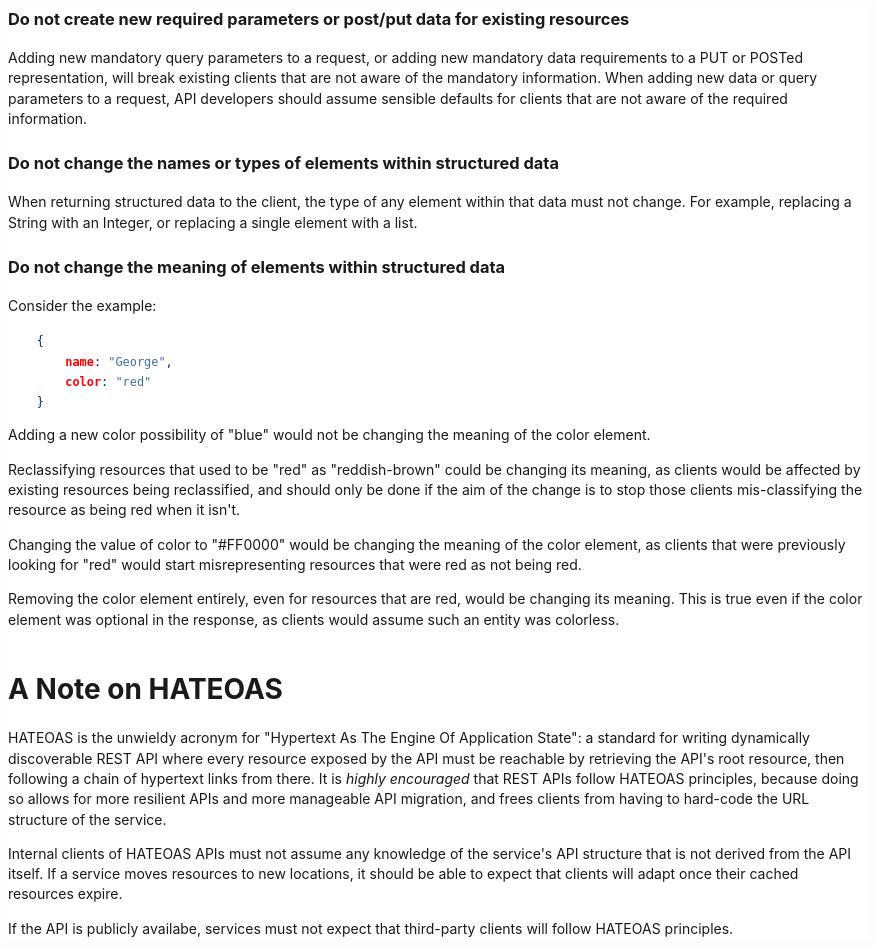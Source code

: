 ### Do not create new required parameters or post/put data for existing resources

Adding new mandatory query parameters to a request, or adding new mandatory data requirements to a PUT or POSTed representation, will break existing clients that are not aware of the mandatory information. When adding new data or query parameters to a request, API developers should assume sensible defaults for clients that are not aware of the required information.

### Do not change the names or types of elements within structured data

When returning structured data to the client, the type of any element within that data must not change. For example, replacing a String with an Integer, or replacing a single element with a list.

### Do not change the meaning of elements within structured data

Consider the example:

```json
    {
        name: "George",
        color: "red"
    }
```

Adding a new color possibility of "blue" would not be changing the meaning of the color element. 

Reclassifying resources that used to be "red" as "reddish-brown" could be changing its meaning, as clients would be affected by existing resources being reclassified, and should only be done if the aim of the change is to stop those clients mis-classifying the resource as being red when it isn't.

Changing the value of color to "#FF0000" would be changing the meaning of the color element, as clients that were previously looking for "red" would start misrepresenting resources that were red as not being red.

Removing the color element entirely, even for resources that are red, would be changing its meaning. This is true even if the color element was optional in the response, as clients would assume such an entity was colorless.

# A Note on HATEOAS

HATEOAS is the unwieldy acronym for "Hypertext As The Engine Of Application State": a standard for writing dynamically discoverable REST API where every resource exposed by the API must be reachable by retrieving the API's root resource, then following a chain of hypertext links from there. It is _highly encouraged_ that REST APIs follow HATEOAS principles, because doing so allows for more resilient APIs and more manageable API migration, and frees clients from having to hard-code the URL structure of the service.

Internal clients of HATEOAS APIs must not assume any knowledge of the service's API structure that is not derived from the API itself. If a service moves resources to new locations, it should be able to expect that clients will adapt once their cached resources expire.

If the API is publicly availabe, services must not expect that third-party clients will follow HATEOAS principles.